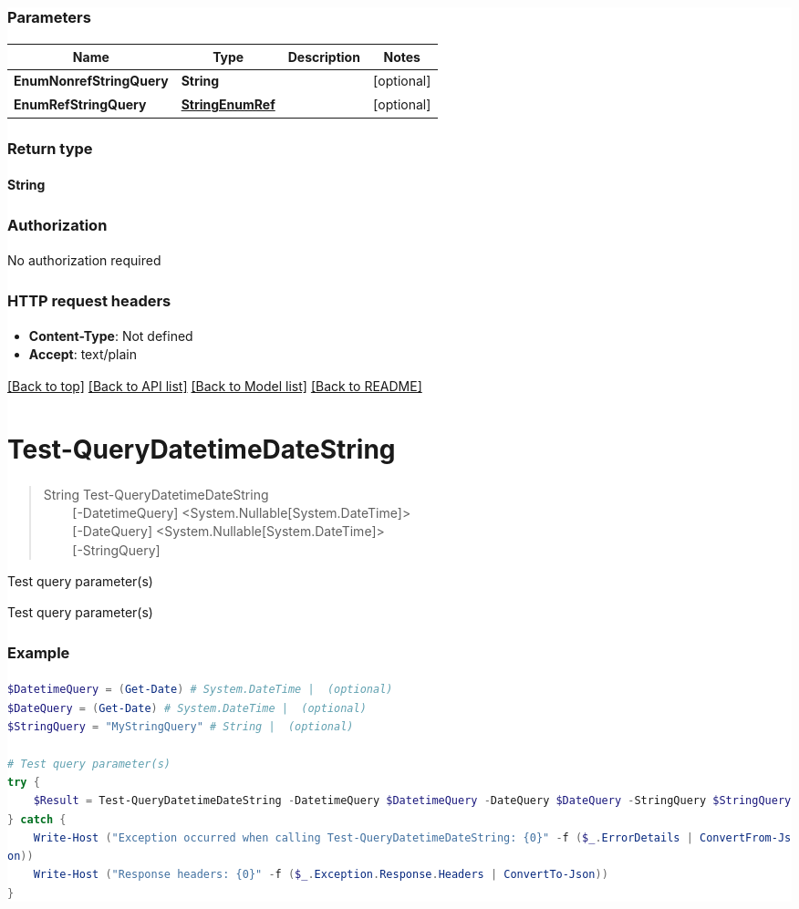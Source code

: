 ### Parameters

Name | Type | Description  | Notes
------------- | ------------- | ------------- | -------------
 **EnumNonrefStringQuery** | **String**|  | [optional] 
 **EnumRefStringQuery** | [**StringEnumRef**](StringEnumRef.md)|  | [optional] 

### Return type

**String**

### Authorization

No authorization required

### HTTP request headers

 - **Content-Type**: Not defined
 - **Accept**: text/plain

[[Back to top]](#) [[Back to API list]](../README.md#documentation-for-api-endpoints) [[Back to Model list]](../README.md#documentation-for-models) [[Back to README]](../README.md)

<a id="Test-QueryDatetimeDateString"></a>
# **Test-QueryDatetimeDateString**
> String Test-QueryDatetimeDateString<br>
> &nbsp;&nbsp;&nbsp;&nbsp;&nbsp;&nbsp;&nbsp;&nbsp;[-DatetimeQuery] <System.Nullable[System.DateTime]><br>
> &nbsp;&nbsp;&nbsp;&nbsp;&nbsp;&nbsp;&nbsp;&nbsp;[-DateQuery] <System.Nullable[System.DateTime]><br>
> &nbsp;&nbsp;&nbsp;&nbsp;&nbsp;&nbsp;&nbsp;&nbsp;[-StringQuery] <String><br>

Test query parameter(s)

Test query parameter(s)

### Example
```powershell
$DatetimeQuery = (Get-Date) # System.DateTime |  (optional)
$DateQuery = (Get-Date) # System.DateTime |  (optional)
$StringQuery = "MyStringQuery" # String |  (optional)

# Test query parameter(s)
try {
    $Result = Test-QueryDatetimeDateString -DatetimeQuery $DatetimeQuery -DateQuery $DateQuery -StringQuery $StringQuery
} catch {
    Write-Host ("Exception occurred when calling Test-QueryDatetimeDateString: {0}" -f ($_.ErrorDetails | ConvertFrom-Json))
    Write-Host ("Response headers: {0}" -f ($_.Exception.Response.Headers | ConvertTo-Json))
}
```
